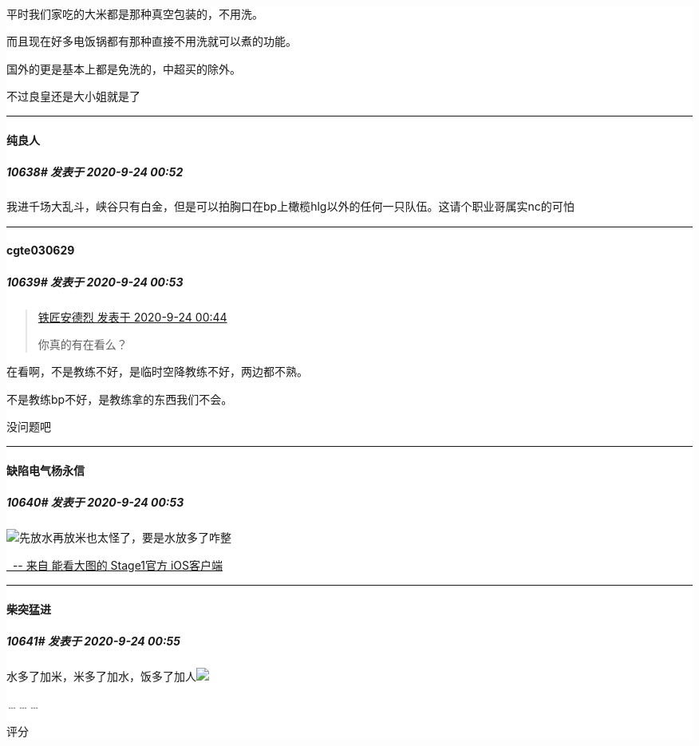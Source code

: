
平时我们家吃的大米都是那种真空包装的，不用洗。

而且现在好多电饭锅都有那种直接不用洗就可以煮的功能。

国外的更是基本上都是免洗的，中超买的除外。

不过良皇还是大小姐就是了


-----

####  纯良人  
##### 10638#       发表于 2020-9-24 00:52


我进千场大乱斗，峡谷只有白金，但是可以拍胸口在bp上橄榄hlg以外的任何一只队伍。这请个职业哥属实nc的可怕


-----

####  cgte030629  
##### 10639#       发表于 2020-9-24 00:53


<blockquote><a href="httphttps://bbs.saraba1st.com/2b/forum.php?mod=redirect&amp;goto=findpost&amp;pid=48831911&amp;ptid=1956416" target="_blank">铁匠安德烈 发表于 2020-9-24 00:44</a>

你真的有在看么？</blockquote>
在看啊，不是教练不好，是临时空降教练不好，两边都不熟。

不是教练bp不好，是教练拿的东西我们不会。

没问题吧


-----

####  缺陷电气杨永信  
##### 10640#       发表于 2020-9-24 00:53


<img src="https://static.saraba1st.com/image/smiley/face2017/068.png" referrerpolicy="no-referrer">先放水再放米也太怪了，要是水放多了咋整

[  -- 来自 能看大图的 Stage1官方 iOS客户端](https://itunes.apple.com/fi/app/saraba1st/id1221237470?mt=8)


-----

####  柴突猛进  
##### 10641#       发表于 2020-9-24 00:55


水多了加米，米多了加水，饭多了加人<img src="https://static.saraba1st.com/image/smiley/face2017/037.png" referrerpolicy="no-referrer">


﹍﹍﹍

评分

